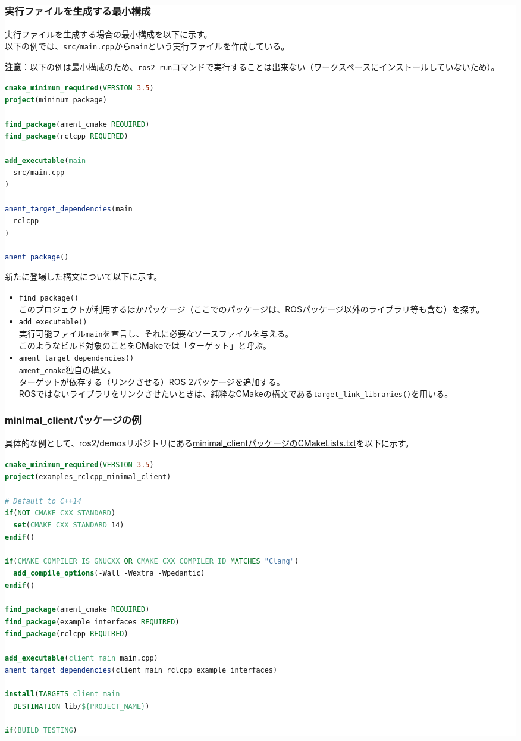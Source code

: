 ### 実行ファイルを生成する最小構成

実行ファイルを生成する場合の最小構成を以下に示す。  
以下の例では、`src/main.cpp`から`main`という実行ファイルを作成している。  

**注意**：以下の例は最小構成のため、`ros2 run`コマンドで実行することは出来ない（ワークスペースにインストールしていないため）。  

```cmake
cmake_minimum_required(VERSION 3.5)
project(minimum_package)

find_package(ament_cmake REQUIRED)
find_package(rclcpp REQUIRED)

add_executable(main
  src/main.cpp
)

ament_target_dependencies(main
  rclcpp
)

ament_package()
```

新たに登場した構文について以下に示す。

- `find_package()`  
  このプロジェクトが利用するほかパッケージ（ここでのパッケージは、ROSパッケージ以外のライブラリ等も含む）を探す。
- `add_executable()`  
  実行可能ファイル`main`を宣言し、それに必要なソースファイルを与える。  
  このようなビルド対象のことをCMakeでは「ターゲット」と呼ぶ。  
- `ament_target_dependencies()`  
  `ament_cmake`独自の構文。  
  ターゲットが依存する（リンクさせる）ROS 2パッケージを追加する。  
  ROSではないライブラリをリンクさせたいときは、純粋なCMakeの構文である`target_link_libraries()`を用いる。

### minimal_clientパッケージの例

具体的な例として、ros2/demosリポジトリにある[minimal_clientパッケージのCMakeLists.txt](https://github.com/ros2/examples/blob/humble/rclcpp/services/minimal_client/CMakeLists.txt)を以下に示す。  

```cmake
cmake_minimum_required(VERSION 3.5)
project(examples_rclcpp_minimal_client)

# Default to C++14
if(NOT CMAKE_CXX_STANDARD)
  set(CMAKE_CXX_STANDARD 14)
endif()

if(CMAKE_COMPILER_IS_GNUCXX OR CMAKE_CXX_COMPILER_ID MATCHES "Clang")
  add_compile_options(-Wall -Wextra -Wpedantic)
endif()

find_package(ament_cmake REQUIRED)
find_package(example_interfaces REQUIRED)
find_package(rclcpp REQUIRED)

add_executable(client_main main.cpp)
ament_target_dependencies(client_main rclcpp example_interfaces)

install(TARGETS client_main
  DESTINATION lib/${PROJECT_NAME})

if(BUILD_TESTING)
```